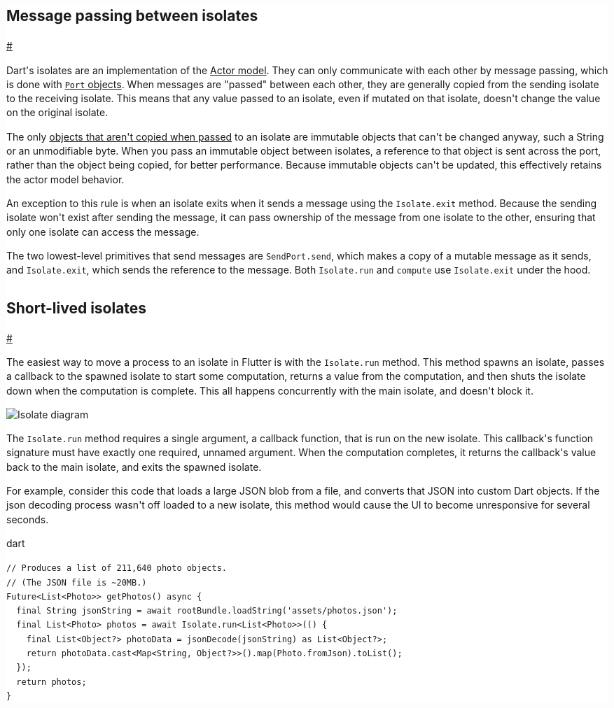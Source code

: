 Message passing between isolates
--------------------------------

[#](#message-passing-between-isolates)

Dart's isolates are an implementation of the [Actor model](https://en.wikipedia.org/wiki/Actor_model). They can only communicate with each other by message passing, which is done with [`Port` objects](https://api.dart.dev/dart-isolate/ReceivePort-class.html). When messages are "passed" between each other, they are generally copied from the sending isolate to the receiving isolate. This means that any value passed to an isolate, even if mutated on that isolate, doesn't change the value on the original isolate.

The only [objects that aren't copied when passed](https://api.dart.dev/dart-isolate/SendPort/send.html) to an isolate are immutable objects that can't be changed anyway, such a String or an unmodifiable byte. When you pass an immutable object between isolates, a reference to that object is sent across the port, rather than the object being copied, for better performance. Because immutable objects can't be updated, this effectively retains the actor model behavior.

An exception to this rule is when an isolate exits when it sends a message using the `Isolate.exit` method. Because the sending isolate won't exist after sending the message, it can pass ownership of the message from one isolate to the other, ensuring that only one isolate can access the message.

The two lowest-level primitives that send messages are `SendPort.send`, which makes a copy of a mutable message as it sends, and `Isolate.exit`, which sends the reference to the message. Both `Isolate.run` and `compute` use `Isolate.exit` under the hood.

Short-lived isolates
--------------------

[#](#short-lived-isolates)

The easiest way to move a process to an isolate in Flutter is with the `Isolate.run` method. This method spawns an isolate, passes a callback to the spawned isolate to start some computation, returns a value from the computation, and then shuts the isolate down when the computation is complete. This all happens concurrently with the main isolate, and doesn't block it.

![Isolate diagram](/assets/images/docs/development/concurrency/isolate-bg-worker.png)

The `Isolate.run` method requires a single argument, a callback function, that is run on the new isolate. This callback's function signature must have exactly one required, unnamed argument. When the computation completes, it returns the callback's value back to the main isolate, and exits the spawned isolate.

For example, consider this code that loads a large JSON blob from a file, and converts that JSON into custom Dart objects. If the json decoding process wasn't off loaded to a new isolate, this method would cause the UI to become unresponsive for several seconds.

dart

```
// Produces a list of 211,640 photo objects.
// (The JSON file is ~20MB.)
Future<List<Photo>> getPhotos() async {
  final String jsonString = await rootBundle.loadString('assets/photos.json');
  final List<Photo> photos = await Isolate.run<List<Photo>>(() {
    final List<Object?> photoData = jsonDecode(jsonString) as List<Object?>;
    return photoData.cast<Map<String, Object?>>().map(Photo.fromJson).toList();
  });
  return photos;
}
```
